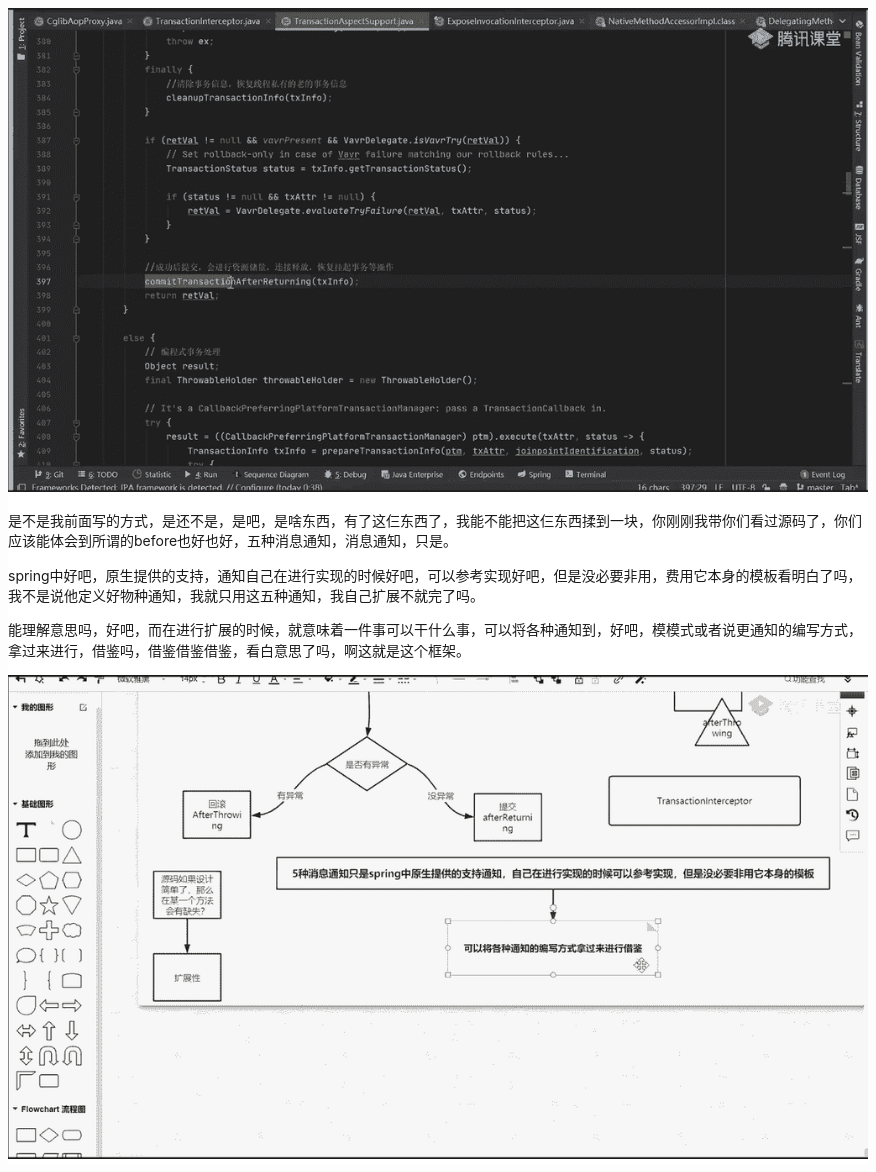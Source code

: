 ![](img/a3e1297b6d3f84d8d3d7dfe784ea0b11_17.png)

是不是我前面写的方式，是还不是，是吧，是啥东西，有了这仨东西了，我能不能把这仨东西揉到一块，你刚刚我带你们看过源码了，你们应该能体会到所谓的before也好也好，五种消息通知，消息通知，只是。

spring中好吧，原生提供的支持，通知自己在进行实现的时候好吧，可以参考实现好吧，但是没必要非用，费用它本身的模板看明白了吗，我不是说他定义好物种通知，我就只用这五种通知，我自己扩展不就完了吗。

能理解意思吗，好吧，而在进行扩展的时候，就意味着一件事可以干什么事，可以将各种通知到，好吧，模模式或者说更通知的编写方式，拿过来进行，借鉴吗，借鉴借鉴借鉴，看白意思了吗，啊这就是这个框架。



![](img/a3e1297b6d3f84d8d3d7dfe784ea0b11_19.png)
